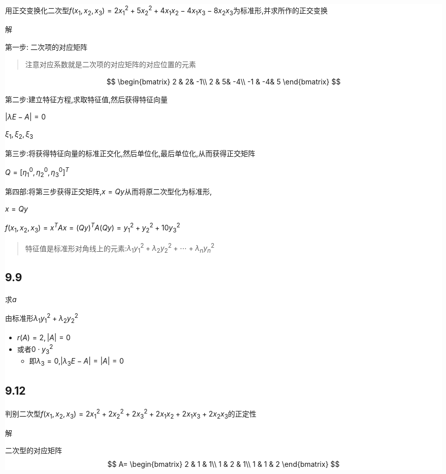用正交变换化二次型$f(x_1,x_2,x_3) = 2x_1^2+5x_2^2+4x_1x_2-4x_1x_3-8x_2x_3$为标准形,并求所作的正交变换

解

第一步: 二次项的对应矩阵

> 注意对应系数就是二次项的对应矩阵的对应位置的元素

$$
\begin{bmatrix}
2 &  2& -1\\ 
2 &  5& -4\\ 
-1 &  -4& 5
\end{bmatrix}
$$

第二步:建立特征方程,求取特征值,然后获得特征向量

$|\lambda E-A|=0$

$\xi_1,\xi_2,\xi_3$

第三步:将获得特征向量的标准正交化,然后单位化,最后单位化,从而获得正交矩阵

$Q = [\eta_1^0, \eta_2^0, \eta_3^0]^T$

第四部:将第三步获得正交矩阵,$x=Qy$从而将原二次型化为标准形,

$x= Qy$

$f(x_1,x_2,x_3) = x^TAx = (Qy)^TA(Qy) = y_1^2+y_2^2+10y_3^2$

> 特征值是标准形对角线上的元素:$\lambda_1y_1^2 + \lambda_2y_2^2 + \cdots + \lambda_ny_n^2$

## 9.9

求$a$

由标准形$\lambda_1y_1^2+\lambda_2y_2^2$

- $r(A)=2, |A|=0$
- 或者$0\cdot y_3^2$
  - 即$\lambda_3=0$,$|\lambda_3E-A|=|A|=0$

## 9.12

判别二次型$f(x_1,x_2,x_3) = 2x_1^2 + 2x_2^2+2x_3^2+ 2x_1x_2+2x_1x_3 +2x_2x_3$的正定性

解

二次型的对应矩阵
$$
A=
\begin{bmatrix}
2 & 1 & 1\\ 
1 & 2 & 1\\ 
1 & 1 & 2
\end{bmatrix}
$$
